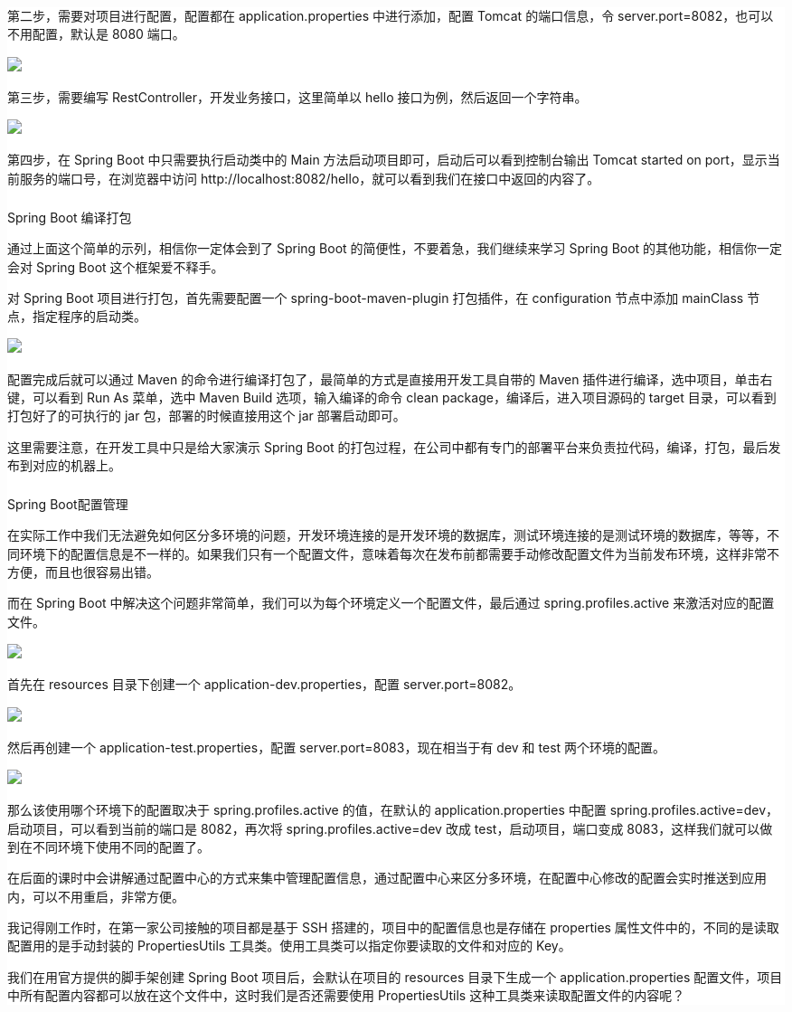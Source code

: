 第二步，需要对项目进行配置，配置都在 application.properties 中进行添加，配置 Tomcat 的端口信息，令 server.port=8082，也可以不用配置，默认是 8080 端口。

![](http://s0.lgstatic.com/i/image2/M01/8B/E0/CgotOV16F8KAMXJ_AGVdCQqkM-0530.gif)

第三步，需要编写 RestController，开发业务接口，这里简单以 hello 接口为例，然后返回一个字符串。

![](http://s0.lgstatic.com/i/image2/M01/8B/C0/CgoB5l16F-iASQEGAQ-_KSlfEgg265.gif)

第四步，在 Spring Boot 中只需要执行启动类中的 Main 方法启动项目即可，启动后可以看到控制台输出 Tomcat started on port，显示当前服务的端口号，在浏览器中访问 http://localhost:8082/hello，就可以看到我们在接口中返回的内容了。

### 

Spring Boot 编译打包

通过上面这个简单的示列，相信你一定体会到了 Spring Boot 的简便性，不要着急，我们继续来学习 Spring Boot 的其他功能，相信你一定会对 Spring Boot 这个框架爱不释手。 

对 Spring Boot 项目进行打包，首先需要配置一个 spring-boot-maven-plugin 打包插件，在 configuration 节点中添加 mainClass 节点，指定程序的启动类。

![](http://s0.lgstatic.com/i/image2/M01/8B/C3/CgoB5l16IDyAJGK5ADq0_nQL4t8907.gif)

配置完成后就可以通过 Maven 的命令进行编译打包了，最简单的方式是直接用开发工具自带的 Maven 插件进行编译，选中项目，单击右键，可以看到 Run As 菜单，选中 Maven Build 选项，输入编译的命令 clean package，编译后，进入项目源码的 target 目录，可以看到打包好了的可执行的 jar 包，部署的时候直接用这个 jar 部署启动即可。

这里需要注意，在开发工具中只是给大家演示 Spring Boot 的打包过程，在公司中都有专门的部署平台来负责拉代码，编译，打包，最后发布到对应的机器上。

### 

Spring Boot配置管理

在实际工作中我们无法避免如何区分多环境的问题，开发环境连接的是开发环境的数据库，测试环境连接的是测试环境的数据库，等等，不同环境下的配置信息是不一样的。如果我们只有一个配置文件，意味着每次在发布前都需要手动修改配置文件为当前发布环境，这样非常不方便，而且也很容易出错。

而在 Spring Boot 中解决这个问题非常简单，我们可以为每个环境定义一个配置文件，最后通过 spring.profiles.active 来激活对应的配置文件。

![](http://s0.lgstatic.com/i/image2/M01/8B/E0/CgotOV16GBaAGEOiAH_Dc2S7jJ0705.gif)

首先在 resources 目录下创建一个 application-dev.properties，配置 server.port=8082。 

![](http://s0.lgstatic.com/i/image2/M01/8B/C0/CgoB5l16GBeAVp78AIMD4WizaMw065.gif)

然后再创建一个 application-test.properties，配置 server.port=8083，现在相当于有 dev 和 test 两个环境的配置。

![](http://s0.lgstatic.com/i/image2/M01/8B/C3/CgoB5l16HdGAEcguADyOblBXdxk142.gif)

那么该使用哪个环境下的配置取决于 spring.profiles.active 的值，在默认的 application.properties 中配置 spring.profiles.active=dev，启动项目，可以看到当前的端口是 8082，再次将 spring.profiles.active=dev 改成 test，启动项目，端口变成 8083，这样我们就可以做到在不同环境下使用不同的配置了。

在后面的课时中会讲解通过配置中心的方式来集中管理配置信息，通过配置中心来区分多环境，在配置中心修改的配置会实时推送到应用内，可以不用重启，非常方便。

我记得刚工作时，在第一家公司接触的项目都是基于 SSH 搭建的，项目中的配置信息也是存储在 properties 属性文件中的，不同的是读取配置用的是手动封装的 PropertiesUtils 工具类。使用工具类可以指定你要读取的文件和对应的 Key。

我们在用官方提供的脚手架创建 Spring Boot 项目后，会默认在项目的 resources 目录下生成一个 application.properties 配置文件，项目中所有配置内容都可以放在这个文件中，这时我们是否还需要使用 PropertiesUtils 这种工具类来读取配置文件的内容呢？ 
